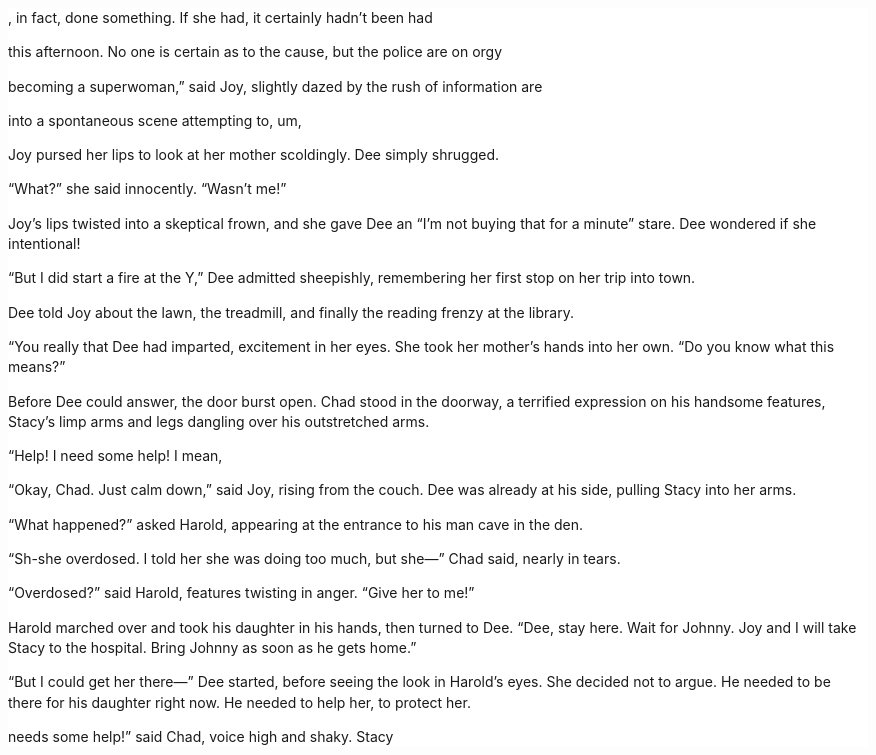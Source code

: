 , in fact, done something. If she had, it certainly hadn’t been 
had
​

 this afternoon. No one is certain as to the cause, but the police are on 
orgy
​

 becoming a superwoman,” said Joy, slightly dazed by the rush of information 
are
​

into a spontaneous 
scene attempting to, um,  
 
Joy pursed her lips to look at her mother scoldingly. Dee simply shrugged. 
 
“What?” she said innocently. “Wasn’t me!” 
 
Joy’s lips twisted into a skeptical frown, and she gave Dee an “I’m not buying that for a minute” 
stare. Dee wondered if she 
intentional! 
 
“But I did start a fire at the Y,” Dee admitted sheepishly, remembering her first stop on her trip 
into town. 
 
Dee told Joy about the lawn, the treadmill, and finally the reading frenzy at the library. 
 
“You really 
that Dee had imparted, excitement in her eyes. She took her mother’s hands into her own. “Do 
you know what this means?” 
 
Before Dee could answer, the door burst open. Chad stood in the doorway, a terrified 
expression on his handsome features, Stacy’s limp arms and legs dangling over his 
outstretched arms. 
 
“Help! I need some help! I mean, 
 
“Okay, Chad. Just calm down,” said Joy, rising from the couch. Dee was already at his side, 
pulling Stacy into her arms. 
 
“What happened?” asked Harold, appearing at the entrance to his man cave in the den. 
 
“Sh-she overdosed. I told her she was doing too much, but she—” Chad said, nearly in tears. 
 
“Overdosed?” said Harold, features twisting in anger. “Give her to me!” 
 
Harold marched over and took his daughter in his hands, then turned to Dee. “Dee, stay here. 
Wait for Johnny. Joy and I will take Stacy to the hospital. Bring Johnny as soon as he gets 
home.” 
 
“But I could get her there—” Dee started, before seeing the look in Harold’s eyes. She decided 
not to argue. He needed to be there for his daughter right now. He needed to help her, to 
protect her. 
 

needs some help!” said Chad, voice high and shaky. 
Stacy 
​
